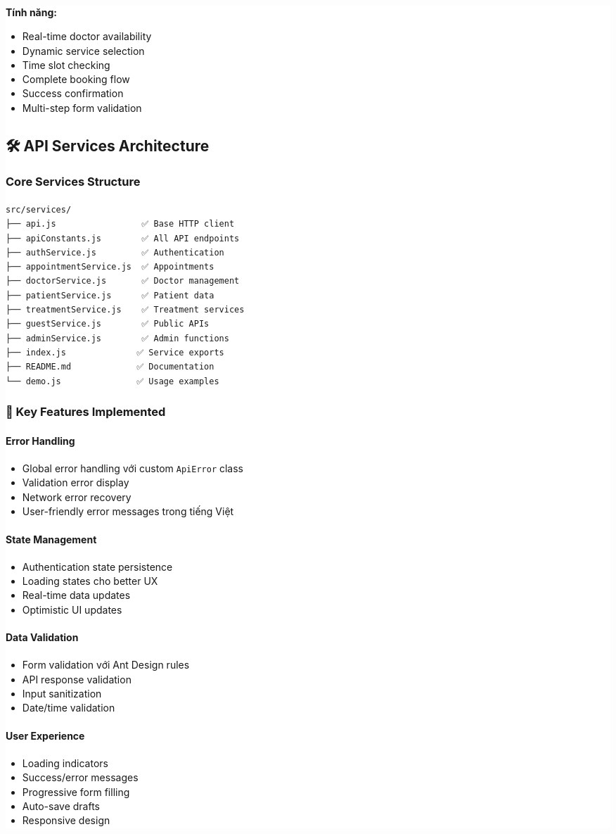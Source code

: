 **Tính năng:**
- Real-time doctor availability
- Dynamic service selection
- Time slot checking
- Complete booking flow
- Success confirmation
- Multi-step form validation

## 🛠️ API Services Architecture

### Core Services Structure
```
src/services/
├── api.js                 ✅ Base HTTP client
├── apiConstants.js        ✅ All API endpoints  
├── authService.js         ✅ Authentication
├── appointmentService.js  ✅ Appointments
├── doctorService.js       ✅ Doctor management
├── patientService.js      ✅ Patient data
├── treatmentService.js    ✅ Treatment services
├── guestService.js        ✅ Public APIs
├── adminService.js        ✅ Admin functions
├── index.js              ✅ Service exports
├── README.md             ✅ Documentation
└── demo.js               ✅ Usage examples
```

### 🔧 Key Features Implemented

#### Error Handling
- Global error handling với custom `ApiError` class
- Validation error display
- Network error recovery
- User-friendly error messages trong tiếng Việt

#### State Management
- Authentication state persistence
- Loading states cho better UX
- Real-time data updates
- Optimistic UI updates

#### Data Validation
- Form validation với Ant Design rules
- API response validation
- Input sanitization
- Date/time validation

#### User Experience
- Loading indicators
- Success/error messages
- Progressive form filling
- Auto-save drafts
- Responsive design
